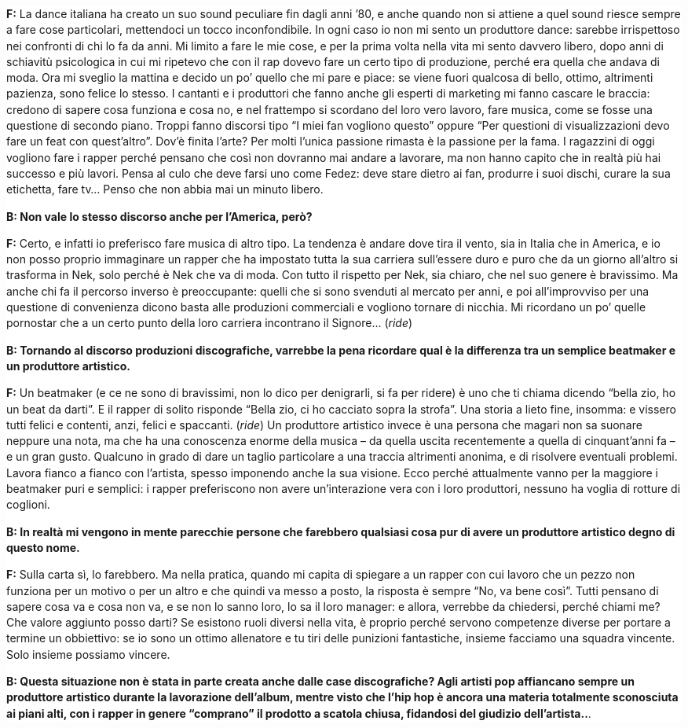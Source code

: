 **F:** La dance italiana ha creato un suo sound peculiare fin dagli anni ’80, e anche quando non si attiene a quel sound riesce sempre a fare cose particolari, mettendoci un tocco inconfondibile. In ogni caso io non mi sento un produttore dance: sarebbe irrispettoso nei confronti di chi lo fa da anni. Mi limito a fare le mie cose, e per la prima volta nella vita mi sento davvero libero, dopo anni di schiavitù psicologica in cui mi ripetevo che con il rap dovevo fare un certo tipo di produzione, perché era quella che andava di moda. Ora mi sveglio la mattina e decido un po’ quello che mi pare e piace: se viene fuori qualcosa di bello, ottimo, altrimenti pazienza, sono felice lo stesso. I cantanti e i produttori che fanno anche gli esperti di marketing mi fanno cascare le braccia: credono di sapere cosa funziona e cosa no, e nel frattempo si scordano del loro vero lavoro, fare musica, come se fosse una questione di secondo piano. Troppi fanno discorsi tipo “I miei fan vogliono questo” oppure “Per questioni di visualizzazioni devo fare un feat con quest’altro”. Dov’è finita l’arte? Per molti l’unica passione rimasta è la passione per la fama. I ragazzini di oggi vogliono fare i rapper perché pensano che così non dovranno mai andare a lavorare, ma non hanno capito che in realtà più hai successo e più lavori. Pensa al culo che deve farsi uno come Fedez: deve stare dietro ai fan, produrre i suoi dischi, curare la sua etichetta, fare tv… Penso che non abbia mai un minuto libero.

**B: Non vale lo stesso discorso anche per l’America, però?**

**F:** Certo, e infatti io preferisco fare musica di altro tipo. La tendenza è andare dove tira il vento, sia in Italia che in America, e io non posso proprio immaginare un rapper che ha impostato tutta la sua carriera sull’essere duro e puro che da un giorno all’altro si trasforma in Nek, solo perché è Nek che va di moda. Con tutto il rispetto per Nek, sia chiaro, che nel suo genere è bravissimo. Ma anche chi fa il percorso inverso è preoccupante: quelli che si sono svenduti al mercato per anni, e poi all’improvviso per una questione di convenienza dicono basta alle produzioni commerciali e vogliono tornare di nicchia. Mi ricordano un po’ quelle pornostar che a un certo punto della loro carriera incontrano il Signore… (_ride_)

**B: Tornando al discorso produzioni discografiche, varrebbe la pena ricordare qual è la differenza tra un semplice beatmaker e un produttore artistico.**

**F:** Un beatmaker (e ce ne sono di bravissimi, non lo dico per denigrarli, si fa per ridere) è uno che ti chiama dicendo “bella zio, ho un beat da darti”. E il rapper di solito risponde “Bella zio, ci ho cacciato sopra la strofa”. Una storia a lieto fine, insomma: e vissero tutti felici e contenti, anzi, felici e spaccanti. (_ride_) Un produttore artistico invece è una persona che magari non sa suonare neppure una nota, ma che ha una conoscenza enorme della musica – da quella uscita recentemente a quella di cinquant’anni fa – e un gran gusto. Qualcuno in grado di dare un taglio particolare a una traccia altrimenti anonima, e di risolvere eventuali problemi. Lavora fianco a fianco con l’artista, spesso imponendo anche la sua visione. Ecco perché attualmente vanno per la maggiore i beatmaker puri e semplici: i rapper preferiscono non avere un’interazione vera con i loro produttori, nessuno ha voglia di rotture di coglioni.

**B: In realtà mi vengono in mente parecchie persone che farebbero qualsiasi cosa pur di avere un produttore artistico degno di questo nome.**

**F:** Sulla carta sì, lo farebbero. Ma nella pratica, quando mi capita di spiegare a un rapper con cui lavoro che un pezzo non funziona per un motivo o per un altro e che quindi va messo a posto, la risposta è sempre “No, va bene così”. Tutti pensano di sapere cosa va e cosa non va, e se non lo sanno loro, lo sa il loro manager: e allora, verrebbe da chiedersi, perché chiami me? Che valore aggiunto posso darti? Se esistono ruoli diversi nella vita, è proprio perché servono competenze diverse per portare a termine un obbiettivo: se io sono un ottimo allenatore e tu tiri delle punizioni fantastiche, insieme facciamo una squadra vincente. Solo insieme possiamo vincere.

**B: Questa situazione non è stata in parte creata anche dalle case discografiche? Agli artisti pop affiancano sempre un produttore artistico durante la lavorazione dell’album, mentre visto che l’hip hop è ancora una materia totalmente sconosciuta ai piani alti, con i rapper in genere “comprano” il prodotto a scatola chiusa, fidandosi del giudizio dell’artista..**.
